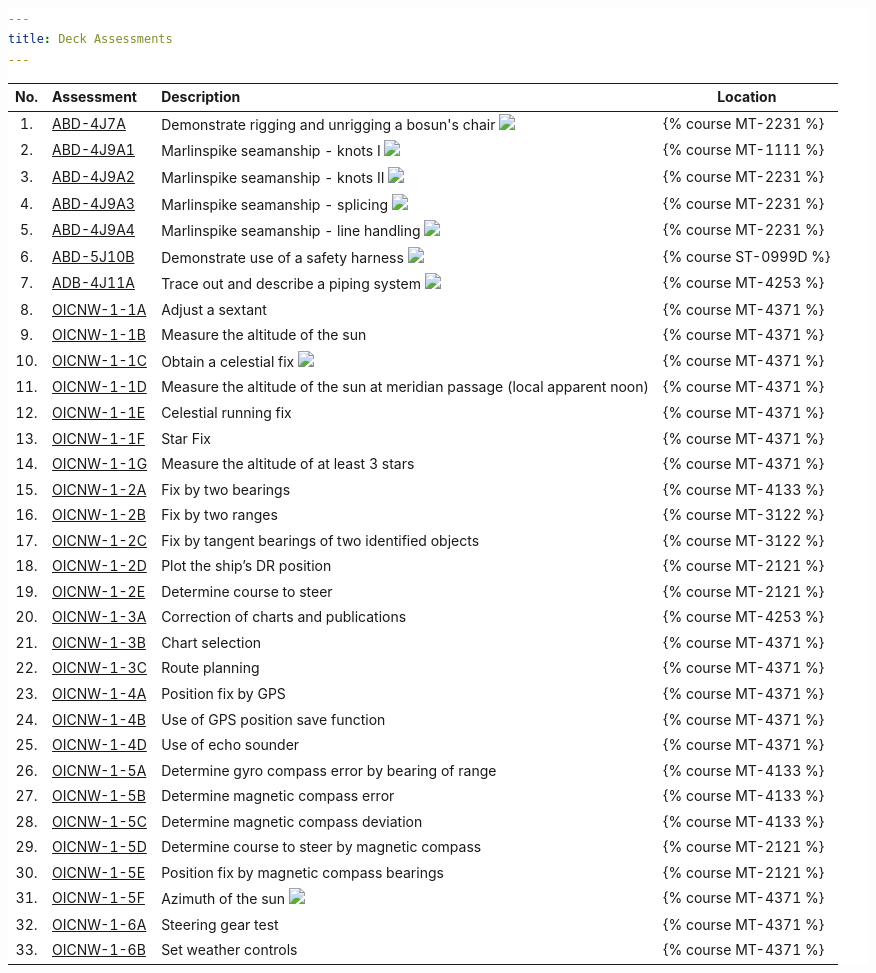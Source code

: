 ```yaml
---
title: Deck Assessments 
---
```


| No.   | Assessment | Description | Location | 
|:-----:|:-----------|:------------| -------- | 
|1. | [ABD-4J7A](ABD-4J7A) | Demonstrate rigging and unrigging a bosun's chair ![]({{site.baseurl}}/assets/images/new.jpg)  | {% course MT-2231 %} |
|2. | [ABD-4J9A1](ABD-4J9A1) | Marlinspike seamanship - knots I ![]({{site.baseurl}}/assets/images/new.jpg)  | {% course MT-1111 %} |
|3. | [ABD-4J9A2](ABD-4J9A2) | Marlinspike seamanship - knots II ![]({{site.baseurl}}/assets/images/new.jpg)  | {% course MT-2231 %} |
|4. | [ABD-4J9A3](ABD-4J9A3) | Marlinspike seamanship - splicing ![]({{site.baseurl}}/assets/images/new.jpg)  | {% course MT-2231 %} |
|5. | [ABD-4J9A4](ABD-4J9A4) | Marlinspike seamanship - line handling ![]({{site.baseurl}}/assets/images/new.jpg)  | {% course MT-2231 %} |
|6. | [ABD-5J10B](ABD-5J10B) | Demonstrate use of a safety harness ![]({{site.baseurl}}/assets/images/new.jpg)  | {% course ST-0999D %} |
|7. | [ADB-4J11A](ADB-4J11A) | Trace out and describe a piping system ![]({{site.baseurl}}/assets/images/new.jpg)  | {% course MT-4253 %} |
|8. | [OICNW-1-1A](OICNW-1-1A) | Adjust a sextant | {% course MT-4371 %} |
|9. | [OICNW-1-1B](OICNW-1-1B) | Measure the altitude of the sun | {% course MT-4371 %} |
|10. | [OICNW-1-1C](OICNW-1-1C) | Obtain a celestial fix ![]({{site.baseurl}}/assets/images/mod.jpg)  | {% course MT-4371 %} |
|11. | [OICNW-1-1D](OICNW-1-1D) | Measure the altitude of the sun at meridian passage (local apparent noon) | {% course MT-4371 %} |
|12. | [OICNW-1-1E](OICNW-1-1E) | Celestial running fix | {% course MT-4371 %} |
|13. | [OICNW-1-1F](OICNW-1-1F) | Star Fix | {% course MT-4371 %} |
|14. | [OICNW-1-1G](OICNW-1-1G) | Measure the altitude of at least 3 stars | {% course MT-4371 %} |
|15. | [OICNW-1-2A](OICNW-1-2A) | Fix by two bearings | {% course MT-4133 %} |
|16. | [OICNW-1-2B](OICNW-1-2B) | Fix by two ranges | {% course MT-3122 %} |
|17. | [OICNW-1-2C](OICNW-1-2C) | Fix by tangent bearings of two identified objects | {% course MT-3122 %} |
|18. | [OICNW-1-2D](OICNW-1-2D) | Plot the ship’s DR position | {% course MT-2121 %} |
|19. | [OICNW-1-2E](OICNW-1-2E) | Determine course to steer | {% course MT-2121 %} |
|20. | [OICNW-1-3A](OICNW-1-3A) | Correction of charts and publications | {% course MT-4253 %} |
|21. | [OICNW-1-3B](OICNW-1-3B) | Chart selection | {% course MT-4371 %} |
|22. | [OICNW-1-3C](OICNW-1-3C) | Route planning | {% course MT-4371 %} |
|23. | [OICNW-1-4A](OICNW-1-4A) | Position fix by GPS | {% course MT-4371 %} |
|24. | [OICNW-1-4B](OICNW-1-4B) | Use of GPS position save function | {% course MT-4371 %} |
|25. | [OICNW-1-4D](OICNW-1-4D) | Use of echo sounder | {% course MT-4371 %} |
|26. | [OICNW-1-5A](OICNW-1-5A) | Determine gyro compass error by bearing of range | {% course MT-4133 %} |
|27. | [OICNW-1-5B](OICNW-1-5B) | Determine magnetic compass error | {% course MT-4133 %} |
|28. | [OICNW-1-5C](OICNW-1-5C) | Determine magnetic compass deviation | {% course MT-4133 %} |
|29. | [OICNW-1-5D](OICNW-1-5D) | Determine course to steer by magnetic compass | {% course MT-2121 %} |
|30. | [OICNW-1-5E](OICNW-1-5E) | Position fix by magnetic compass bearings | {% course MT-2121 %} |
|31. | [OICNW-1-5F](OICNW-1-5F) | Azimuth of the sun ![]({{site.baseurl}}/assets/images/mod.jpg)  | {% course MT-4371 %} |
|32. | [OICNW-1-6A](OICNW-1-6A) | Steering gear test | {% course MT-4371 %} |
|33. | [OICNW-1-6B](OICNW-1-6B) | Set weather controls | {% course MT-4371 %} |